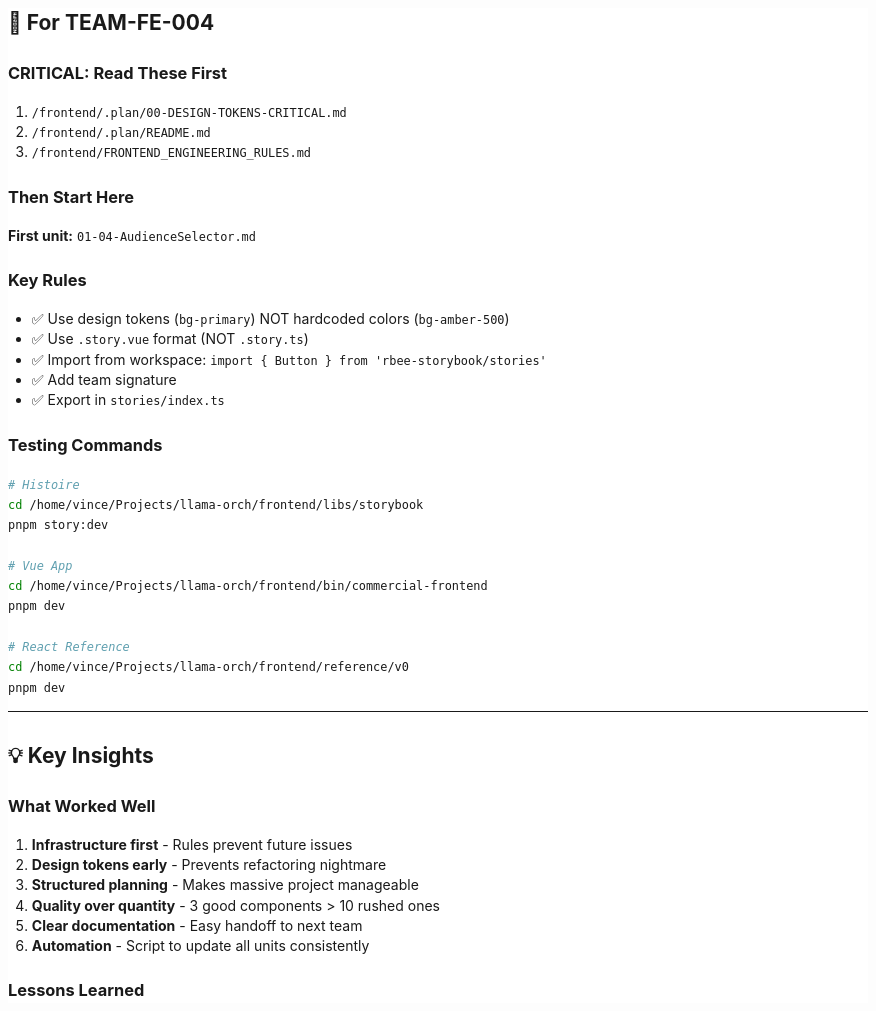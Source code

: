 
## 🚀 For TEAM-FE-004

### CRITICAL: Read These First

1. `/frontend/.plan/00-DESIGN-TOKENS-CRITICAL.md`
2. `/frontend/.plan/README.md`
3. `/frontend/FRONTEND_ENGINEERING_RULES.md`

### Then Start Here

**First unit:** `01-04-AudienceSelector.md`

### Key Rules

- ✅ Use design tokens (`bg-primary`) NOT hardcoded colors (`bg-amber-500`)
- ✅ Use `.story.vue` format (NOT `.story.ts`)
- ✅ Import from workspace: `import { Button } from 'rbee-storybook/stories'`
- ✅ Add team signature
- ✅ Export in `stories/index.ts`

### Testing Commands

```bash
# Histoire
cd /home/vince/Projects/llama-orch/frontend/libs/storybook
pnpm story:dev

# Vue App
cd /home/vince/Projects/llama-orch/frontend/bin/commercial-frontend
pnpm dev

# React Reference
cd /home/vince/Projects/llama-orch/frontend/reference/v0
pnpm dev
```

---

## 💡 Key Insights

### What Worked Well

1. **Infrastructure first** - Rules prevent future issues
2. **Design tokens early** - Prevents refactoring nightmare
3. **Structured planning** - Makes massive project manageable
4. **Quality over quantity** - 3 good components > 10 rushed ones
5. **Clear documentation** - Easy handoff to next team
6. **Automation** - Script to update all units consistently

### Lessons Learned
